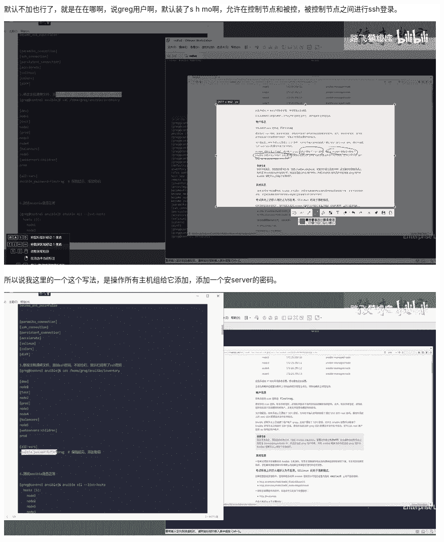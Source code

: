 默认不加也行了，就是在在哪啊，说greg用户啊，默认装了s h mo啊，允许在控制节点和被控，被控制节点之间进行ssh登录。



![](img/3da6c4ddfb863c367f60ecbe90b60f3b_57.png)

所以说我这里的一个这个写法，是操作所有主机组给它添加，添加一个安server的密码。

![](img/3da6c4ddfb863c367f60ecbe90b60f3b_59.png)
